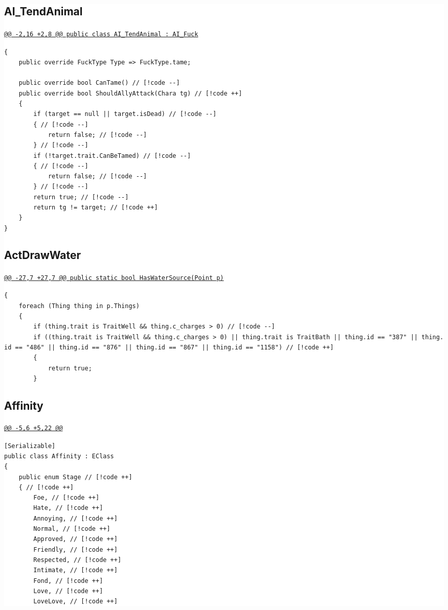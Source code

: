 ## AI_TendAnimal

[`@@ -2,16 +2,8 @@ public class AI_TendAnimal : AI_Fuck`](https://github.com/Elin-Modding-Resources/Elin-Decompiled/blob/4196d0050470b4870019a1468e375ce7a70428ad/Elin/AI_TendAnimal.cs#L2-L17)
```cs:line-numbers=2
{
	public override FuckType Type => FuckType.tame;

	public override bool CanTame() // [!code --]
	public override bool ShouldAllyAttack(Chara tg) // [!code ++]
	{
		if (target == null || target.isDead) // [!code --]
		{ // [!code --]
			return false; // [!code --]
		} // [!code --]
		if (!target.trait.CanBeTamed) // [!code --]
		{ // [!code --]
			return false; // [!code --]
		} // [!code --]
		return true; // [!code --]
		return tg != target; // [!code ++]
	}
}
```

## ActDrawWater

[`@@ -27,7 +27,7 @@ public static bool HasWaterSource(Point p)`](https://github.com/Elin-Modding-Resources/Elin-Decompiled/blob/4196d0050470b4870019a1468e375ce7a70428ad/Elin/ActDrawWater.cs#L27-L33)
```cs:line-numbers=27
{
	foreach (Thing thing in p.Things)
	{
		if (thing.trait is TraitWell && thing.c_charges > 0) // [!code --]
		if ((thing.trait is TraitWell && thing.c_charges > 0) || thing.trait is TraitBath || thing.id == "387" || thing.id == "486" || thing.id == "876" || thing.id == "867" || thing.id == "1158") // [!code ++]
		{
			return true;
		}
```

## Affinity

[`@@ -5,6 +5,22 @@`](https://github.com/Elin-Modding-Resources/Elin-Decompiled/blob/4196d0050470b4870019a1468e375ce7a70428ad/Elin/Affinity.cs#L5-L10)
```cs:line-numbers=5
[Serializable]
public class Affinity : EClass
{
	public enum Stage // [!code ++]
	{ // [!code ++]
		Foe, // [!code ++]
		Hate, // [!code ++]
		Annoying, // [!code ++]
		Normal, // [!code ++]
		Approved, // [!code ++]
		Friendly, // [!code ++]
		Respected, // [!code ++]
		Intimate, // [!code ++]
		Fond, // [!code ++]
		Love, // [!code ++]
		LoveLove, // [!code ++]
```